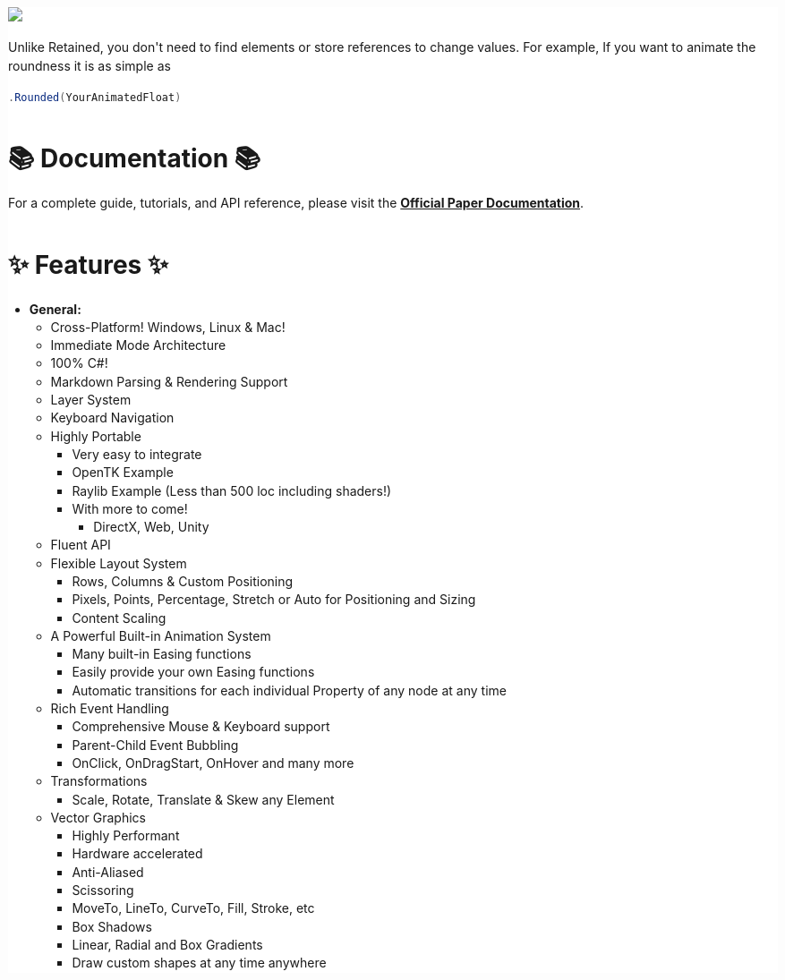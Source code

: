 <img src="https://i.imgur.com/4R3meKS.png" width="50%">

Unlike Retained, you don't need to find elements or store references to change values.
For example, If you want to animate the roundness it is as simple as
```cs
.Rounded(YourAnimatedFloat)
```

# <span align="center">📚 Documentation 📚</span>

For a complete guide, tutorials, and API reference, please visit the **[Official Paper Documentation](https://prowl.gitbook.io/prowl.paper)**.


# <span align="center">✨ Features ✨</span>

-   **General:**
    - Cross-Platform! Windows, Linux & Mac!
    - Immediate Mode Architecture
    - 100% C#!
    - Markdown Parsing & Rendering Support
    - Layer System
    - Keyboard Navigation
    - Highly Portable
        - Very easy to integrate
        - OpenTK Example
        - Raylib Example (Less than 500 loc including shaders!)
        - With more to come!
            - DirectX, Web, Unity
    - Fluent API
    - Flexible Layout System
        - Rows, Columns & Custom Positioning
        - Pixels, Points, Percentage, Stretch or Auto for Positioning and Sizing
        - Content Scaling
    - A Powerful Built-in Animation System
        - Many built-in Easing functions
        - Easily provide your own Easing functions
        - Automatic transitions for each individual Property of any node at any time
    - Rich Event Handling
        - Comprehensive Mouse & Keyboard support
        - Parent-Child Event Bubbling
        - OnClick, OnDragStart, OnHover and many more
    - Transformations
        - Scale, Rotate, Translate & Skew any Element
    - Vector Graphics
        - Highly Performant
        - Hardware accelerated
        - Anti-Aliased
        - Scissoring
        - MoveTo, LineTo, CurveTo, Fill, Stroke, etc
        - Box Shadows
        - Linear, Radial and Box Gradients
        - Draw custom shapes at any time anywhere
